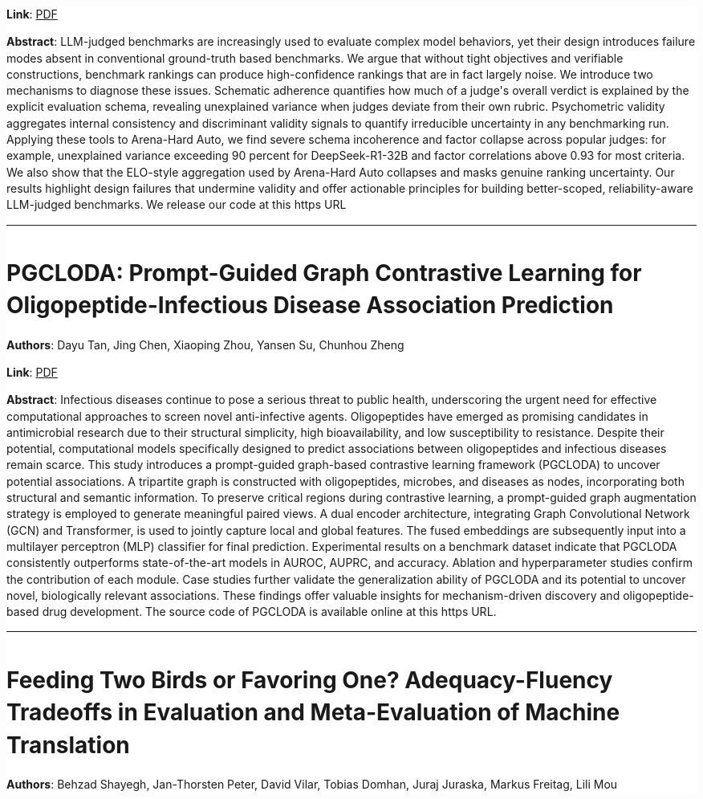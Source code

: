 **Link**: [PDF](https://arxiv.org/pdf/2509.20293)  

**Abstract**: LLM-judged benchmarks are increasingly used to evaluate complex model behaviors, yet their design introduces failure modes absent in conventional ground-truth based benchmarks. We argue that without tight objectives and verifiable constructions, benchmark rankings can produce high-confidence rankings that are in fact largely noise. We introduce two mechanisms to diagnose these issues. Schematic adherence quantifies how much of a judge's overall verdict is explained by the explicit evaluation schema, revealing unexplained variance when judges deviate from their own rubric. Psychometric validity aggregates internal consistency and discriminant validity signals to quantify irreducible uncertainty in any benchmarking run. Applying these tools to Arena-Hard Auto, we find severe schema incoherence and factor collapse across popular judges: for example, unexplained variance exceeding 90 percent for DeepSeek-R1-32B and factor correlations above 0.93 for most criteria. We also show that the ELO-style aggregation used by Arena-Hard Auto collapses and masks genuine ranking uncertainty. Our results highlight design failures that undermine validity and offer actionable principles for building better-scoped, reliability-aware LLM-judged benchmarks. We release our code at this https URL 

---
# PGCLODA: Prompt-Guided Graph Contrastive Learning for Oligopeptide-Infectious Disease Association Prediction 

**Authors**: Dayu Tan, Jing Chen, Xiaoping Zhou, Yansen Su, Chunhou Zheng  

**Link**: [PDF](https://arxiv.org/pdf/2509.20290)  

**Abstract**: Infectious diseases continue to pose a serious threat to public health, underscoring the urgent need for effective computational approaches to screen novel anti-infective agents. Oligopeptides have emerged as promising candidates in antimicrobial research due to their structural simplicity, high bioavailability, and low susceptibility to resistance. Despite their potential, computational models specifically designed to predict associations between oligopeptides and infectious diseases remain scarce. This study introduces a prompt-guided graph-based contrastive learning framework (PGCLODA) to uncover potential associations. A tripartite graph is constructed with oligopeptides, microbes, and diseases as nodes, incorporating both structural and semantic information. To preserve critical regions during contrastive learning, a prompt-guided graph augmentation strategy is employed to generate meaningful paired views. A dual encoder architecture, integrating Graph Convolutional Network (GCN) and Transformer, is used to jointly capture local and global features. The fused embeddings are subsequently input into a multilayer perceptron (MLP) classifier for final prediction. Experimental results on a benchmark dataset indicate that PGCLODA consistently outperforms state-of-the-art models in AUROC, AUPRC, and accuracy. Ablation and hyperparameter studies confirm the contribution of each module. Case studies further validate the generalization ability of PGCLODA and its potential to uncover novel, biologically relevant associations. These findings offer valuable insights for mechanism-driven discovery and oligopeptide-based drug development. The source code of PGCLODA is available online at this https URL. 

---
# Feeding Two Birds or Favoring One? Adequacy-Fluency Tradeoffs in Evaluation and Meta-Evaluation of Machine Translation 

**Authors**: Behzad Shayegh, Jan-Thorsten Peter, David Vilar, Tobias Domhan, Juraj Juraska, Markus Freitag, Lili Mou  
